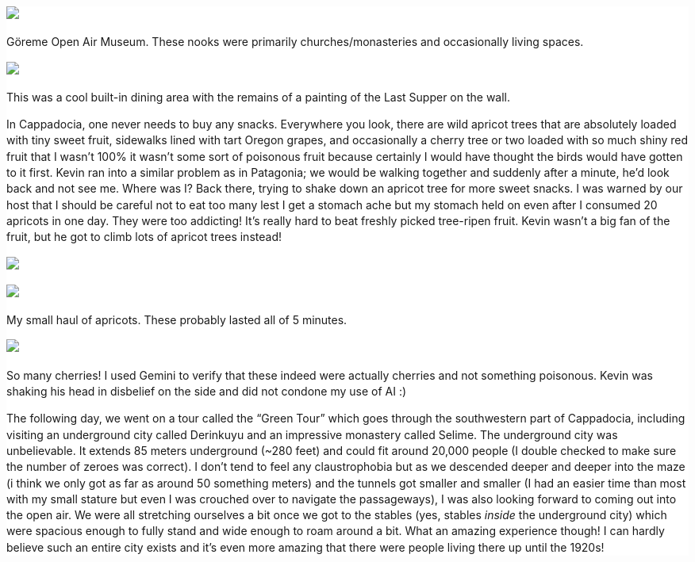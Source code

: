 ![](assets/img/cappadocia-a-real-life-surrealist-painting/P6280124_Original.jpeg)

<figcaption>

Göreme Open Air Museum. These nooks were primarily churches/monasteries and occasionally living spaces.

</figcaption>

![](assets/img/cappadocia-a-real-life-surrealist-painting/P6280144_Original.jpeg)

<figcaption>

This was a cool built-in dining area with the remains of a painting of the Last Supper on the wall.

</figcaption>

In Cappadocia, one never needs to buy any snacks. Everywhere you look, there are wild apricot trees that are absolutely loaded with tiny sweet fruit, sidewalks lined with tart Oregon grapes, and occasionally a cherry tree or two loaded with so much shiny red fruit that I wasn’t 100% it wasn’t some sort of poisonous fruit because certainly I would have thought the birds would have gotten to it first. Kevin ran into a similar problem as in Patagonia; we would be walking together and suddenly after a minute, he’d look back and not see me. Where was I? Back there, trying to shake down an apricot tree for more sweet snacks. I was warned by our host that I should be careful not to eat too many lest I get a stomach ache but my stomach held on even after I consumed 20 apricots in one day. They were too addicting! It’s really hard to beat freshly picked tree-ripen fruit. Kevin wasn’t a big fan of the fruit, but he got to climb lots of apricot trees instead!

![](assets/img/cappadocia-a-real-life-surrealist-painting/P6280107_Original.jpeg)

![](assets/img/cappadocia-a-real-life-surrealist-painting/20240630_150053_Original.jpeg)

<figcaption>

My small haul of apricots. These probably lasted all of 5 minutes.

</figcaption>

![](assets/img/cappadocia-a-real-life-surrealist-painting/PXL_20240629_141104994_Original.jpeg)

<figcaption>

So many cherries! I used Gemini to verify that these indeed were actually cherries and not something poisonous. Kevin was shaking his head in disbelief on the side and did not condone my use of AI :)

</figcaption>

The following day, we went on a tour called the “Green Tour” which goes through the southwestern part of Cappadocia, including visiting an underground city called Derinkuyu and an impressive monastery called Selime. The underground city was unbelievable. It extends 85 meters underground (~280 feet) and could fit around 20,000 people (I double checked to make sure the number of zeroes was correct). I don’t tend to feel any claustrophobia but as we descended deeper and deeper into the maze (i think we only got as far as around 50 something meters) and the tunnels got smaller and smaller (I had an easier time than most with my small stature but even I was crouched over to navigate the passageways), I was also looking forward to coming out into the open air. We were all stretching ourselves a bit once we got to the stables (yes, stables _inside_ the underground city) which were spacious enough to fully stand and wide enough to roam around a bit. What an amazing experience though! I can hardly believe such an entire city exists and it’s even more amazing that there were people living there up until the 1920s!
